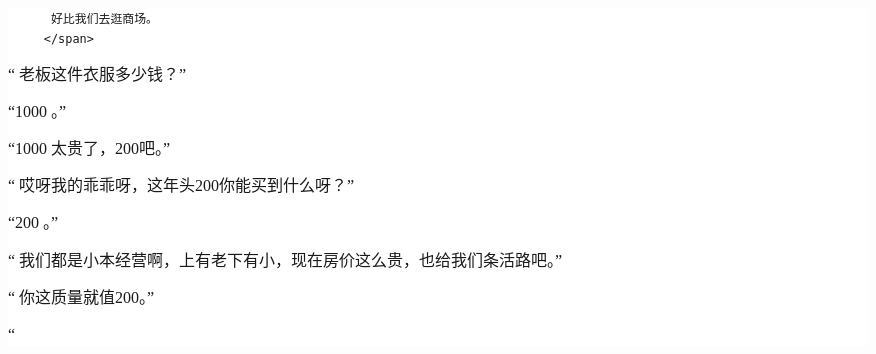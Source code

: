           好比我们去逛商场。
         </span>
</p>
<p style="white-space: normal;">
<span style="font-size: 16px;font-family: 华文楷体;">
          “
         </span>
<span style="font-size: 16px;font-family: 华文楷体;">
          老板这件衣服多少钱？”
         </span>
</p>
<p style="white-space: normal;">
<span style="font-size: 16px;font-family: 华文楷体;">
          “1000
         </span>
<span style="font-size: 16px;font-family: 华文楷体;">
          。”
         </span>
</p>
<p style="white-space: normal;">
<span style="font-size: 16px;font-family: 华文楷体;">
          “1000
         </span>
<span style="font-size: 16px;font-family: 华文楷体;">
          太贵了，200吧。”
         </span>
</p>
<p style="white-space: normal;">
<span style="font-size: 16px;font-family: 华文楷体;">
          “
         </span>
<span style="font-size: 16px;font-family: 华文楷体;">
          哎呀我的乖乖呀，这年头200你能买到什么呀？”
         </span>
</p>
<p style="white-space: normal;">
<span style="font-size: 16px;font-family: 华文楷体;">
          “200
         </span>
<span style="font-size: 16px;font-family: 华文楷体;">
          。”
         </span>
</p>
<p style="white-space: normal;">
<span style="font-size: 16px;font-family: 华文楷体;">
          “
         </span>
<span style="font-size: 16px;font-family: 华文楷体;">
          我们都是小本经营啊，上有老下有小，现在房价这么贵，也给我们条活路吧。”
         </span>
</p>
<p style="white-space: normal;">
<span style="font-size: 16px;font-family: 华文楷体;">
          “
         </span>
<span style="font-size: 16px;font-family: 华文楷体;">
          你这质量就值200。”
         </span>
</p>
<p style="white-space: normal;">
<span style="font-size: 16px;font-family: 华文楷体;">
          “
         </span>
<span style="font-size: 16px;font-family: 华文楷体;">